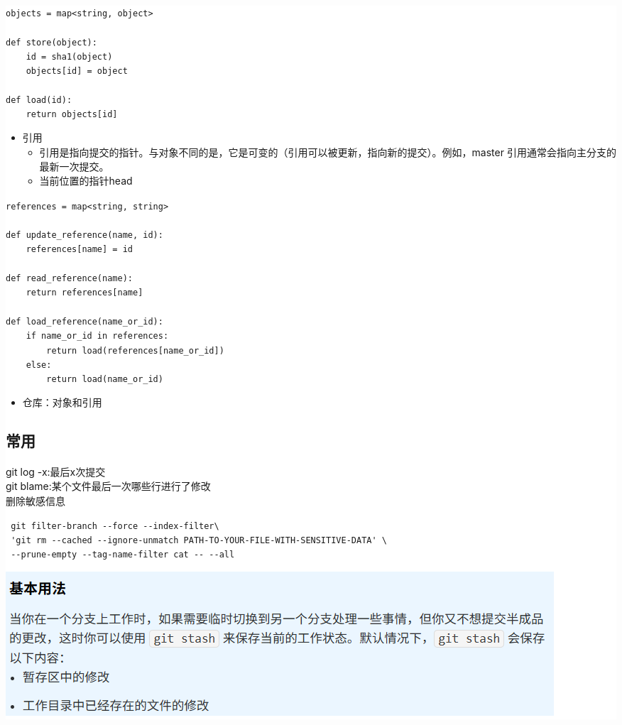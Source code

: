 ```plaintext
objects = map<string, object>

def store(object):
    id = sha1(object)
    objects[id] = object

def load(id):
    return objects[id]
```

- 引用
    - 引用是指向提交的指针。与对象不同的是，它是可变的（引用可以被更新，指向新的提交）。例如，master 引用通常会指向主分支的最新一次提交。
    - 当前位置的指针head

```plaintext
references = map<string, string>

def update_reference(name, id):
    references[name] = id

def read_reference(name):
    return references[name]

def load_reference(name_or_id):
    if name_or_id in references:
        return load(references[name_or_id])
    else:
        return load(name_or_id)
```

- 仓库：对象和引用

## 常用

git log -x:最后x次提交  
git blame:某个文件最后一次哪些行进行了修改  
删除敏感信息

```
 git filter-branch --force --index-filter\
 'git rm --cached --ignore-unmatch PATH-TO-YOUR-FILE-WITH-SENSITIVE-DATA' \
 --prune-empty --tag-name-filter cat -- --all
```

![7777332894582d225ad3b133e53299b8.png](../_resources/7777332894582d225ad3b133e53299b8.png)
